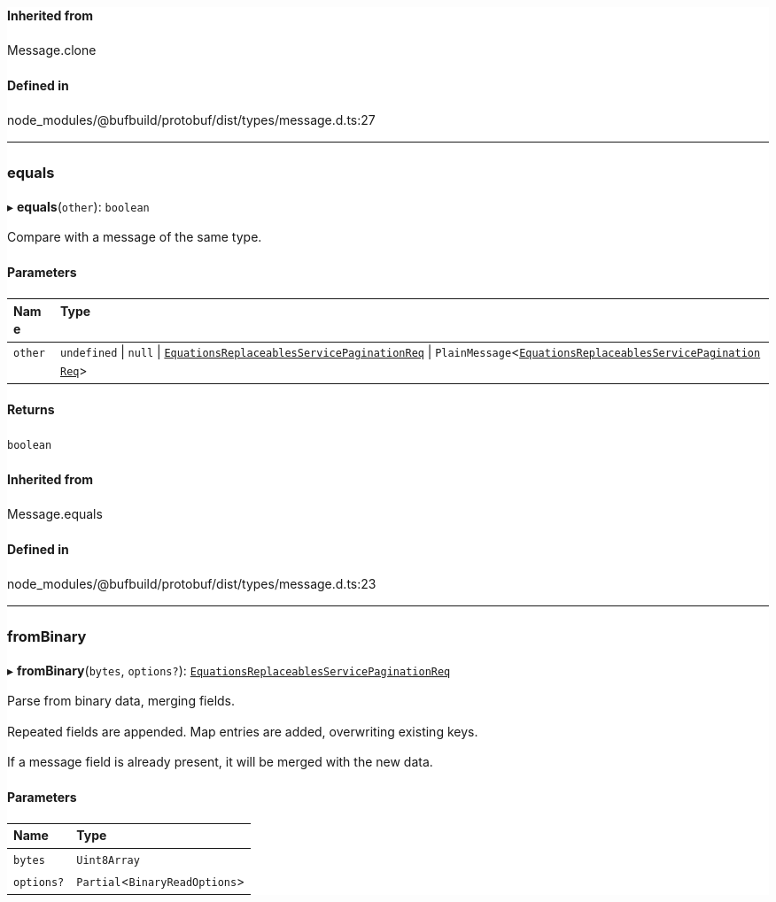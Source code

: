 #### Inherited from

Message.clone

#### Defined in

node_modules/@bufbuild/protobuf/dist/types/message.d.ts:27

___

### equals

▸ **equals**(`other`): `boolean`

Compare with a message of the same type.

#### Parameters

| Name | Type |
| :------ | :------ |
| `other` | `undefined` \| ``null`` \| [`EquationsReplaceablesServicePaginationReq`](EquationsReplaceablesServicePaginationReq.md) \| `PlainMessage`<[`EquationsReplaceablesServicePaginationReq`](EquationsReplaceablesServicePaginationReq.md)\> |

#### Returns

`boolean`

#### Inherited from

Message.equals

#### Defined in

node_modules/@bufbuild/protobuf/dist/types/message.d.ts:23

___

### fromBinary

▸ **fromBinary**(`bytes`, `options?`): [`EquationsReplaceablesServicePaginationReq`](EquationsReplaceablesServicePaginationReq.md)

Parse from binary data, merging fields.

Repeated fields are appended. Map entries are added, overwriting
existing keys.

If a message field is already present, it will be merged with the
new data.

#### Parameters

| Name | Type |
| :------ | :------ |
| `bytes` | `Uint8Array` |
| `options?` | `Partial`<`BinaryReadOptions`\> |
